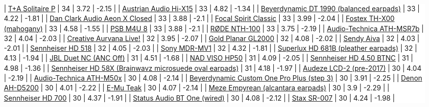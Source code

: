 | [T+A Solitaire P](./oratory1990/over-ear/T+A%20Solitaire%20P)                                                                                                                 |      34 |       3.72 |   -2.15 |
| [Austrian Audio Hi-X15](./oratory1990/over-ear/Austrian%20Audio%20Hi-X15)                                                                                                     |      33 |       4.82 |   -1.34 |
| [Beyerdynamic DT 1990 (balanced earpads)](./oratory1990/over-ear/Beyerdynamic%20DT%201990%20(balanced%20earpads))                                                             |      33 |       4.22 |   -1.81 |
| [Dan Clark Audio Aeon X Closed](./oratory1990/over-ear/Dan%20Clark%20Audio%20Aeon%20X%20Closed)                                                                               |      33 |       3.88 |   -2.1  |
| [Focal Spirit Classic](./oratory1990/over-ear/Focal%20Spirit%20Classic)                                                                                                       |      33 |       3.99 |   -2.04 |
| [Fostex TH-X00 (mahogany)](./oratory1990/over-ear/Fostex%20TH-X00%20(mahogany))                                                                                               |      33 |       4.58 |   -1.55 |
| [PSB M4U 8](./oratory1990/over-ear/PSB%20M4U%208)                                                                                                                             |      33 |       3.88 |   -2.1  |
| [RØDE NTH-100](./oratory1990/over-ear/R%C3%98DE%20NTH-100)                                                                                                                    |      33 |       3.75 |   -2.19 |
| [Audio-Technica ATH-MSR7b](./oratory1990/over-ear/Audio-Technica%20ATH-MSR7b)                                                                                                 |      32 |       4.04 |   -2.03 |
| [Creative Aurvana Live!](./oratory1990/over-ear/Creative%20Aurvana%20Live!)                                                                                                   |      32 |       3.95 |   -2.07 |
| [Gold Planar GL2000](./oratory1990/over-ear/Gold%20Planar%20GL2000)                                                                                                           |      32 |       4.08 |   -2.02 |
| [Sendy Aiva](./oratory1990/over-ear/Sendy%20Aiva)                                                                                                                             |      32 |       4.03 |   -2.01 |
| [Sennheiser HD 518](./oratory1990/over-ear/Sennheiser%20HD%20518)                                                                                                             |      32 |       4.05 |   -2.03 |
| [Sony MDR-MV1](./oratory1990/over-ear/Sony%20MDR-MV1)                                                                                                                         |      32 |       4.32 |   -1.81 |
| [Superlux HD 681B (pleather earpads)](./oratory1990/over-ear/Superlux%20HD%20681B%20(pleather%20earpads))                                                                     |      32 |       4.13 |   -1.94 |
| [JBL Duet NC (ANC Off)](./oratory1990/over-ear/JBL%20Duet%20NC%20(ANC%20Off))                                                                                                 |      31 |       4.51 |   -1.68 |
| [NAD VISO HP50](./oratory1990/over-ear/NAD%20VISO%20HP50)                                                                                                                     |      31 |       4.09 |   -2.05 |
| [Sennheiser HD 4.50 BTNC](./oratory1990/over-ear/Sennheiser%20HD%204.50%20BTNC)                                                                                               |      31 |       4.98 |   -1.36 |
| [Sennheiser HD 58X (Brainwavz microsuede oval earpads)](./oratory1990/over-ear/Sennheiser%20HD%2058X%20(Brainwavz%20microsuede%20oval%20earpads))                             |      31 |       4.18 |   -1.97 |
| [Audeze LCD-2 (pre-2017)](./oratory1990/over-ear/Audeze%20LCD-2%20(pre-2017))                                                                                                 |      30 |       4.04 |   -2.19 |
| [Audio-Technica ATH-M50x](./oratory1990/over-ear/Audio-Technica%20ATH-M50x)                                                                                                   |      30 |       4.08 |   -2.14 |
| [Beyerdynamic Custom One Pro Plus (step 3)](./oratory1990/over-ear/Beyerdynamic%20Custom%20One%20Pro%20Plus%20(step%203))                                                     |      30 |       3.91 |   -2.25 |
| [Denon AH-D5200](./oratory1990/over-ear/Denon%20AH-D5200)                                                                                                                     |      30 |       4.01 |   -2.22 |
| [E-Mu Teak](./oratory1990/over-ear/E-Mu%20Teak)                                                                                                                               |      30 |       4.07 |   -2.14 |
| [Meze Empyrean (alcantara earpads)](./oratory1990/over-ear/Meze%20Empyrean%20(alcantara%20earpads))                                                                           |      30 |       3.9  |   -2.29 |
| [Sennheiser HD 700](./oratory1990/over-ear/Sennheiser%20HD%20700)                                                                                                             |      30 |       4.37 |   -1.91 |
| [Status Audio BT One (wired)](./oratory1990/over-ear/Status%20Audio%20BT%20One%20(wired))                                                                                     |      30 |       4.08 |   -2.12 |
| [Stax SR-007](./oratory1990/over-ear/Stax%20SR-007)                                                                                                                           |      30 |       4.24 |   -1.98 |